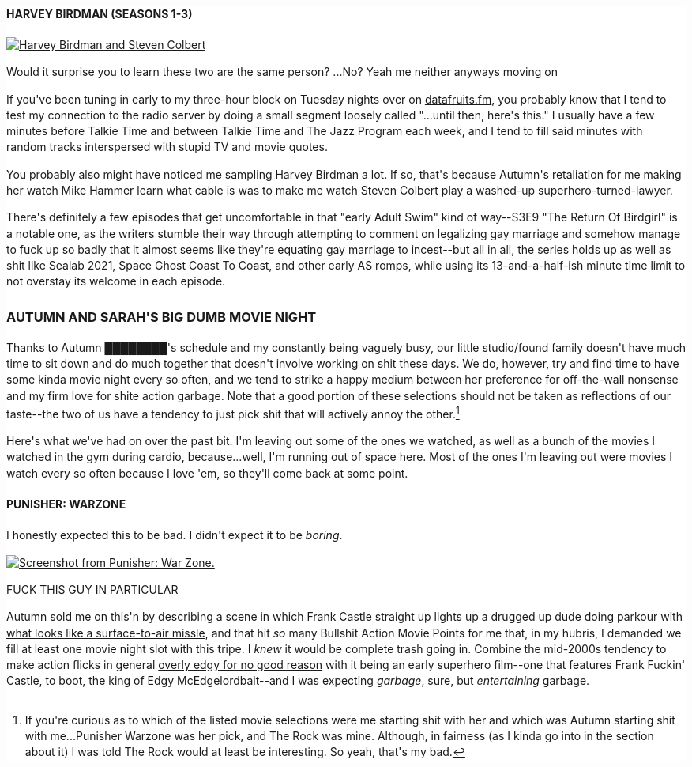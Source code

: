 #### HARVEY BIRDMAN (SEASONS 1-3)

<div class="floatright caption">
  <p><a href= "/blog/0011/tv_04.jpg"><img src="/blog/0011/tv_04.jpg" alt="Harvey Birdman and Steven Colbert"></a></p>
  <p> Would it surprise you to learn these two are the same person? ...No? Yeah me neither anyways moving on</a> </p>
</div>

If you've been tuning in early to my three-hour block on Tuesday nights over on [datafruits.fm](https://datafruits.fm), you probably know that I tend to test my connection to the radio server by doing a small segment loosely called "...until then, here's this." I usually have a few minutes before Talkie Time and between Talkie Time and The Jazz Program each week, and I tend to fill said minutes with random tracks interspersed with stupid TV and movie quotes. 

You probably also might have noticed me sampling Harvey Birdman a lot. If so, that's because Autumn's retaliation for me making her watch Mike Hammer learn what cable is was to make me watch Steven Colbert play a washed-up superhero-turned-lawyer. 

There's definitely a few episodes that get uncomfortable in that "early Adult Swim" kind of way--S3E9 "The Return Of Birdgirl" is a notable one, as the writers stumble their way through attempting to comment on legalizing gay marriage and somehow manage to fuck up so badly that it almost seems like they're equating gay marriage to incest--but all in all, the series holds up as well as shit like Sealab 2021, Space Ghost Coast To Coast, and other early AS romps, while using its 13-and-a-half-ish minute time limit to not overstay its welcome in each episode.

### AUTUMN AND SARAH'S BIG DUMB MOVIE NIGHT

Thanks to Autumn ████████'s schedule and my constantly being vaguely busy, our little studio/found family doesn't have much time to sit down and do much together that doesn't involve working on shit these days. We do, however, try and find time to have some kinda movie night every so often, and we tend to strike a happy medium between her preference for off-the-wall nonsense and my firm love for shite action garbage. Note that a good portion of these selections should not be taken as reflections of our taste--the two of us have a tendency to just pick shit that will actively annoy the other.[^8]

Here's what we've had on over the past bit. I'm leaving out some of the ones we watched, as well as a bunch of the movies I watched in the gym during cardio, because...well, I'm running out of space here. Most of the ones I'm leaving out were movies I watch every so often because I love 'em, so they'll come back at some point. 

#### PUNISHER: WARZONE

I honestly expected this to be bad. I didn't expect it to be _boring_.

<div class="floatleft caption">
  <p><a href= "/blog/0011/movie_01.jpg"><img src="/blog/0011/movie_01.jpg" alt="Screenshot from Punisher: War Zone."></a></p>
  <p> FUCK THIS GUY IN PARTICULAR </p>
</div>

Autumn sold me on this'n by [describing a scene in which Frank Castle straight up lights up a drugged up dude doing parkour with what looks like a surface-to-air missle](https://www.youtube.com/watch?v=xop8yqgDMo4), and that hit *so* many Bullshit Action Movie Points for me that, in my hubris, I demanded we fill at least one movie night slot with this tripe. I *knew* it would be complete trash going in. Combine the mid-2000s tendency to make action flicks in general [overly edgy for no good reason](https://youtu.be/yujF8AumiQo?t=26) with it being an early superhero film--one that features Frank Fuckin' Castle, to boot, the king of Edgy McEdgelordbait--and I was expecting *garbage*, sure, but *entertaining* garbage.


[^1]: One of the perks of being in the gym five out of seven days of the week to manage my ADHD is that I have a weird amount of time to camp on the treadmill and watch movies, as well as listen to new stuff either for The Jazz Program or for myself. See also the section on "Workout Jamz".   
[^2]: I genuinely don't know how, but we've had snow in April here. This place sucks.   
[^3]: I still have to use the men's locker room--being naturally bald kind of prevents me from even remotely passing enough to change in the women's, and there isn't a gender neutral option. Even if that wasn't the case, this is just kind of reality for most trans/gay folk, unfortunately. A lot of the survival skills I learned when I was openly gay in the Missourian backwoods still have to be applied over a decade later in a relatively blue city. Some things never change, unfortunately.  
[^4]: Top spot will always to to [whatever the hell Corey Hart was on about here.](https://www.youtube.com/watch?v=X2LTL8KgKv8) I have to imagine the brainstorming session for this consisted of A&R asking our boy Corey if he had any ideas, and the man responding by snorting a line of cocaine off his television, pushing over a stack of straight-to-VHS pulp releases from the era, and screaming "ALL OF IT" at the top of his lungs.   
[^5]: If you're curious, my preferred "get into work mode" comfort playlist is Interpol's LP discography in chronological order, with "Antics" and "Turn On The Bright Lights" switched. When I used to drive semis, 'Next Exit' (track one on "Antics") was my alarm clock, and I'd spend my first few hours listening through their discography (with TOTBL following Antics, because how are you gonna skip TOTBL) while getting the engine warmed up and my brain woken up. I'll also occasionally put on listen to Cake's discography in chronological order for the same reasons, especially if I'm doing some writing instead of drawing that day.  
[^6]: I find most of my "jesus fuck this is fantastic I gotta find this album" tracks on either [KUVO](https://www.kuvo.org/), [KDHX](https://kdhx.org/), and (of course) [Soma.fm](https:/soma.fm)  
[^7]: And if you're wondering "is the big bad something gender/queerness related?"...I'm not watchin' the fuckin' thing, but [according to IMDB](https://www.imdb.com/title/tt0751129/), probably, yeah. Hell, Googling the name of the episode gives the description "A series of sexually-oriented murders that are identical, except that the killer appears to be both male and female, draws Scully and Mulder to an Amish-type community of people who may be alien in origin", which is somehow *worse* of a descriptor than IMDB gave. I'm good, bruh.
[^8]: If you're curious as to which of the listed movie selections were me starting shit with her and which was Autumn starting shit with me...Punisher Warzone was her pick, and The Rock was mine. Although, in fairness (as I kinda go into in the section about it) I was told The Rock would at least be interesting. So yeah, that's my bad.  
[^9]: This one's probably a bit inside-baseball for the cis sections of my audience, but the scene where [Loony Bin Jim shatters every single mirror so that Jigsaw never has to look at his reflection again](https://youtu.be/cCbgjrb75fg?t=209) borderline *screams* T4T romance to me in how it shows one person caring for another by doing their best to mitigate dysphoria through any means necessary, including by physically destroying mirrors with their own body. Although the tiiiny little detail where they're, you know, *blood relation brothers* makes that a bit weird...
[^10]: First is [Assassins](https://www.imdb.com/title/tt0112401/), second is [Blade Runner](https://www.imdb.com/title/tt0083658/). In the current runnings, at least. As with everything else, this list is subject to change.
[^11]: It's for this reason that Alec Baldwin will always be The Man to play Jack Ryan as far as I'm concerned. His portrayal in The Hunt For Red October hits exactly the parts of Ryan's character that nail him down as a relatable protagonist before the later books spiral out of control and have him stumbling upwards to the Presidency through some capital-letter Utter Bullshit Writing in ["Debt of Honor"](https://jackryan.fandom.com/wiki/Debt_of_Honor). See also the attached screenshot above if you think I'm fuckin' with you.